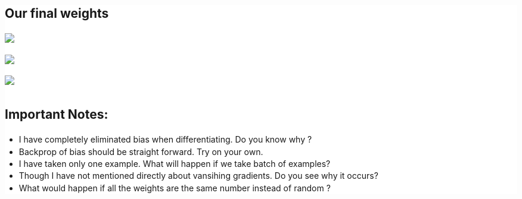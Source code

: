 ## Our final weights 
<img src="http://latex.codecogs.com/svg.latex?
\acute{W_{ij}} =  \begin{bmatrix}
0.10001035 & 0.2000209 & 0.3000169 \\
0.3000207 & 0.2000418 &0.7000338 \\
0.40007245 & 0.3001463 & 0.9001183 \\ \end{bmatrix} 
" border="0"/>

<img src="http://latex.codecogs.com/svg.latex?
\acute{W_{jk}} =  \begin{bmatrix}
0.2006989 & 0.300565 & 0.500286 \\
0.3006575 & 0.5005316 &0.700269 \\
0.600932 & 0.400753 & 0.803813 \\ \end{bmatrix} 
" border="0"/>

<img src="http://latex.codecogs.com/svg.latex?
\acute{W_{kl}} =  \begin{bmatrix}
0.105531 & 0.400576 & 0.805836 \\
0.30055 & 0.700577 &0.2005849 \\
0.5005779 & 0.2006017 & 0.9006098 \\ \end{bmatrix} 
" border="0"/>

## Important Notes:
- I have completely eliminated bias when differentiating. Do you know why ?
- Backprop of bias should be straight forward. Try on your own.
- I have taken only one example. What will happen if we take batch of examples?
- Though I have not mentioned directly about vansihing gradients. Do you see why it occurs?
- What would happen if all the weights are the same number instead of random ?
